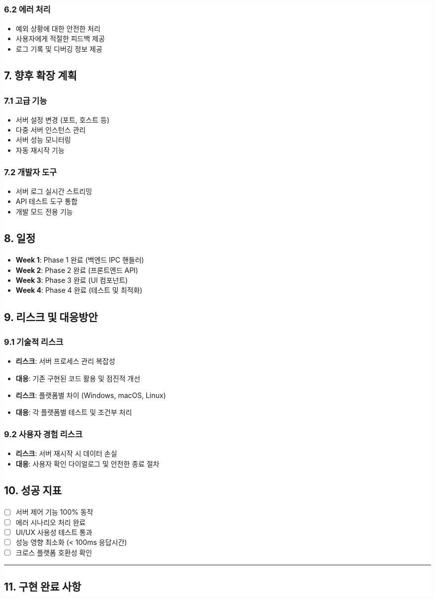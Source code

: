 ### 6.2 에러 처리
- 예외 상황에 대한 안전한 처리
- 사용자에게 적절한 피드백 제공
- 로그 기록 및 디버깅 정보 제공

## 7. 향후 확장 계획

### 7.1 고급 기능
- 서버 설정 변경 (포트, 호스트 등)
- 다중 서버 인스턴스 관리
- 서버 성능 모니터링
- 자동 재시작 기능

### 7.2 개발자 도구
- 서버 로그 실시간 스트리밍
- API 테스트 도구 통합
- 개발 모드 전용 기능

## 8. 일정

- **Week 1**: Phase 1 완료 (백엔드 IPC 핸들러)
- **Week 2**: Phase 2 완료 (프론트엔드 API)  
- **Week 3**: Phase 3 완료 (UI 컴포넌트)
- **Week 4**: Phase 4 완료 (테스트 및 최적화)

## 9. 리스크 및 대응방안

### 9.1 기술적 리스크
- **리스크**: 서버 프로세스 관리 복잡성
- **대응**: 기존 구현된 코드 활용 및 점진적 개선

- **리스크**: 플랫폼별 차이 (Windows, macOS, Linux)
- **대응**: 각 플랫폼별 테스트 및 조건부 처리

### 9.2 사용자 경험 리스크
- **리스크**: 서버 재시작 시 데이터 손실
- **대응**: 사용자 확인 다이얼로그 및 안전한 종료 절차

## 10. 성공 지표

- [ ] 서버 제어 기능 100% 동작
- [ ] 에러 시나리오 처리 완료
- [ ] UI/UX 사용성 테스트 통과
- [ ] 성능 영향 최소화 (< 100ms 응답시간)
- [ ] 크로스 플랫폼 호환성 확인

---

## 11. 구현 완료 사항
